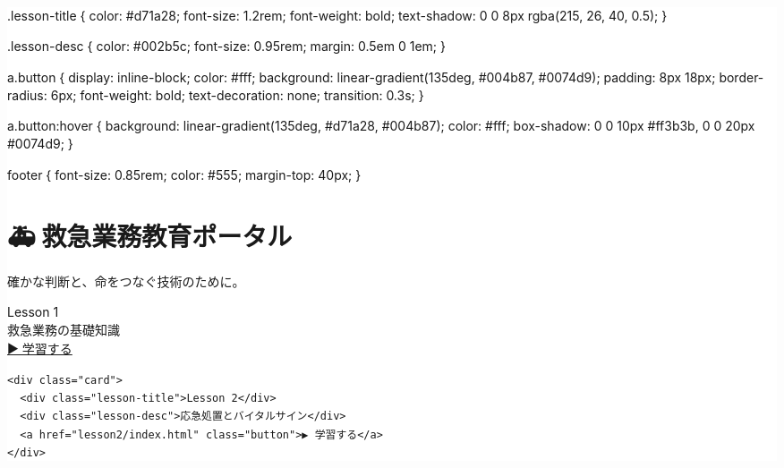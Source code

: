   .lesson-title {
    color: #d71a28;
    font-size: 1.2rem;
    font-weight: bold;
    text-shadow: 0 0 8px rgba(215, 26, 40, 0.5);
  }

  .lesson-desc {
    color: #002b5c;
    font-size: 0.95rem;
    margin: 0.5em 0 1em;
  }

  a.button {
    display: inline-block;
    color: #fff;
    background: linear-gradient(135deg, #004b87, #0074d9);
    padding: 8px 18px;
    border-radius: 6px;
    font-weight: bold;
    text-decoration: none;
    transition: 0.3s;
  }

  a.button:hover {
    background: linear-gradient(135deg, #d71a28, #004b87);
    color: #fff;
    box-shadow: 0 0 10px #ff3b3b, 0 0 20px #0074d9;
  }

  footer {
    font-size: 0.85rem;
    color: #555;
    margin-top: 40px;
  }
</style>

<div class="container">
  <h1>🚑 救急業務教育ポータル</h1>
  <p class="subtitle">確かな判断と、命をつなぐ技術のために。</p>
  <div class="divider"></div>

  <div class="grid">
    <div class="card">
      <div class="lesson-title">Lesson 1</div>
      <div class="lesson-desc">救急業務の基礎知識</div>
      <a href="lesson1/index.html" class="button">▶ 学習する</a>
    </div>

    <div class="card">
      <div class="lesson-title">Lesson 2</div>
      <div class="lesson-desc">応急処置とバイタルサイン</div>
      <a href="lesson2/index.html" class="button">▶ 学習する</a>
    </div>
